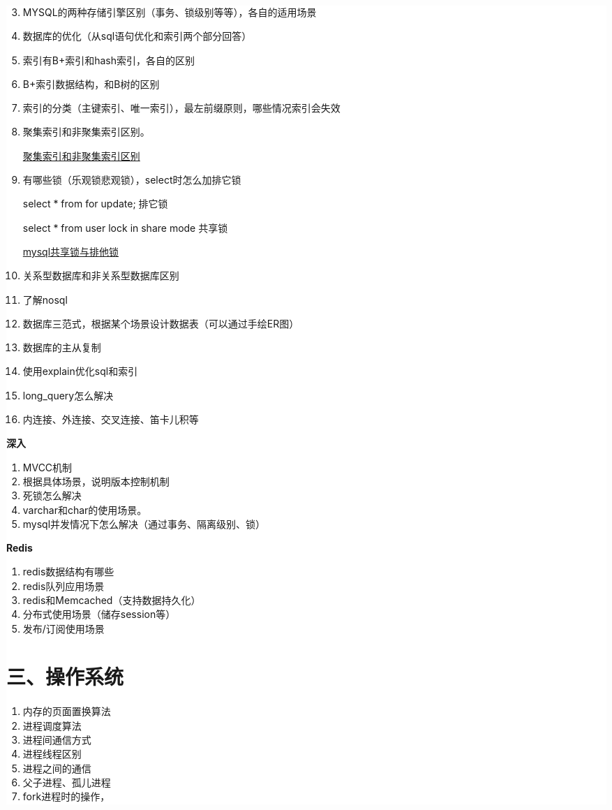 3. MYSQL的两种存储引擎区别（事务、锁级别等等），各自的适用场景

4. 数据库的优化（从sql语句优化和索引两个部分回答）

5. 索引有B+索引和hash索引，各自的区别

6. B+索引数据结构，和B树的区别

7. 索引的分类（主键索引、唯一索引），最左前缀原则，哪些情况索引会失效

8. 聚集索引和非聚集索引区别。

   [聚集索引和非聚集索引区别](https://blog.csdn.net/zc474235918/article/details/50580639)

9. 有哪些锁（乐观锁悲观锁），select时怎么加排它锁

   select * from for update; 排它锁

   select * from user lock in share mode 共享锁

    [mysql共享锁与排他锁](http://www.cnblogs.com/boblogsbo/p/5602122.html)

10. 关系型数据库和非关系型数据库区别

11. 了解nosql

12. 数据库三范式，根据某个场景设计数据表（可以通过手绘ER图）

13. 数据库的主从复制

14. 使用explain优化sql和索引

15. long_query怎么解决

16. 内连接、外连接、交叉连接、笛卡儿积等

**深入**

1. MVCC机制
2. 根据具体场景，说明版本控制机制
3. 死锁怎么解决
4. varchar和char的使用场景。
5. mysql并发情况下怎么解决（通过事务、隔离级别、锁）

**Redis**

1. redis数据结构有哪些
2. redis队列应用场景
3. redis和Memcached（支持数据持久化）
4. 分布式使用场景（储存session等）
5. 发布/订阅使用场景

# 三、操作系统

1. 内存的页面置换算法
2. 进程调度算法
3. 进程间通信方式
4. 进程线程区别
5. 进程之间的通信
6. 父子进程、孤儿进程
7. fork进程时的操作， 
  ​
